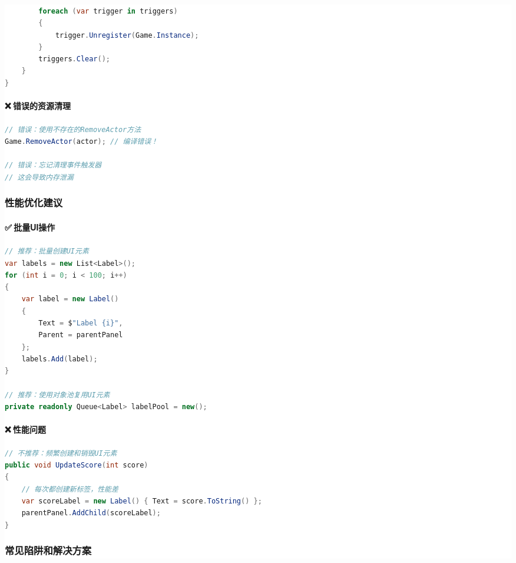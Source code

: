 ```csharp
        foreach (var trigger in triggers)
        {
            trigger.Unregister(Game.Instance);
        }
        triggers.Clear();
    }
}
```

#### ❌ 错误的资源清理

```csharp
// 错误：使用不存在的RemoveActor方法
Game.RemoveActor(actor); // 编译错误！

// 错误：忘记清理事件触发器
// 这会导致内存泄漏
```

### 性能优化建议

#### ✅ 批量UI操作

```csharp
// 推荐：批量创建UI元素
var labels = new List<Label>();
for (int i = 0; i < 100; i++)
{
    var label = new Label()
    {
        Text = $"Label {i}",
        Parent = parentPanel
    };
    labels.Add(label);
}

// 推荐：使用对象池复用UI元素
private readonly Queue<Label> labelPool = new();
```

#### ❌ 性能问题

```csharp
// 不推荐：频繁创建和销毁UI元素
public void UpdateScore(int score)
{
    // 每次都创建新标签，性能差
    var scoreLabel = new Label() { Text = score.ToString() };
    parentPanel.AddChild(scoreLabel);
}
```

### 常见陷阱和解决方案
